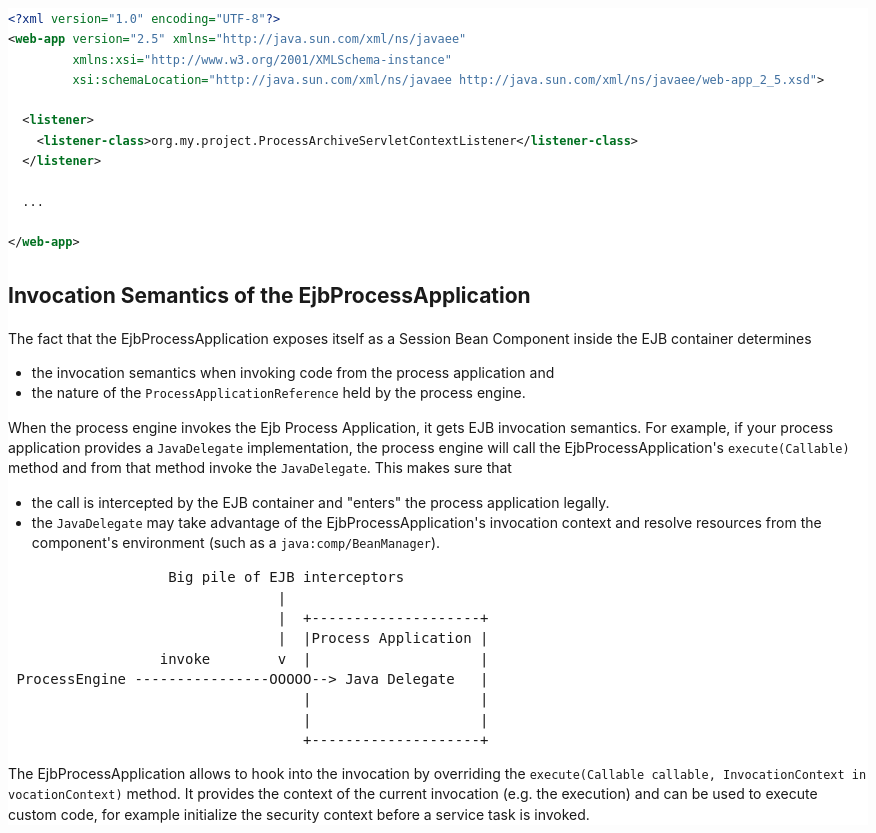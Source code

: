 ```xml
<?xml version="1.0" encoding="UTF-8"?>
<web-app version="2.5" xmlns="http://java.sun.com/xml/ns/javaee"
         xmlns:xsi="http://www.w3.org/2001/XMLSchema-instance"
         xsi:schemaLocation="http://java.sun.com/xml/ns/javaee http://java.sun.com/xml/ns/javaee/web-app_2_5.xsd">

  <listener>
    <listener-class>org.my.project.ProcessArchiveServletContextListener</listener-class>
  </listener>

  ...

</web-app>
```


## Invocation Semantics of the EjbProcessApplication

The fact that the EjbProcessApplication exposes itself as a Session Bean Component inside the EJB container determines

 * the invocation semantics when invoking code from the process application and
 * the nature of the `ProcessApplicationReference` held by the process engine.

When the process engine invokes the Ejb Process Application, it gets EJB invocation semantics. For example, if your process application provides a `JavaDelegate` implementation, the process engine will call the EjbProcessApplication's `execute(Callable)` method and from that method invoke the `JavaDelegate`. This makes sure that

  * the call is intercepted by the EJB container and "enters" the process application legally.
  * the `JavaDelegate` may take advantage of the EjbProcessApplication's invocation context and resolve resources from the component's environment (such as a `java:comp/BeanManager`).

<pre>
                   Big pile of EJB interceptors
                                |
                                |  +--------------------+
                                |  |Process Application |
                  invoke        v  |                    |
 ProcessEngine ----------------OOOOO--> Java Delegate   |
                                   |                    |
                                   |                    |
                                   +--------------------+
</pre>

The EjbProcessApplication allows to hook into the invocation by overriding the `execute(Callable callable, InvocationContext invocationContext)` method. It provides the context of the current invocation (e.g. the execution) and can be used to execute custom code, for example initialize the security context before a service task is invoked. 
